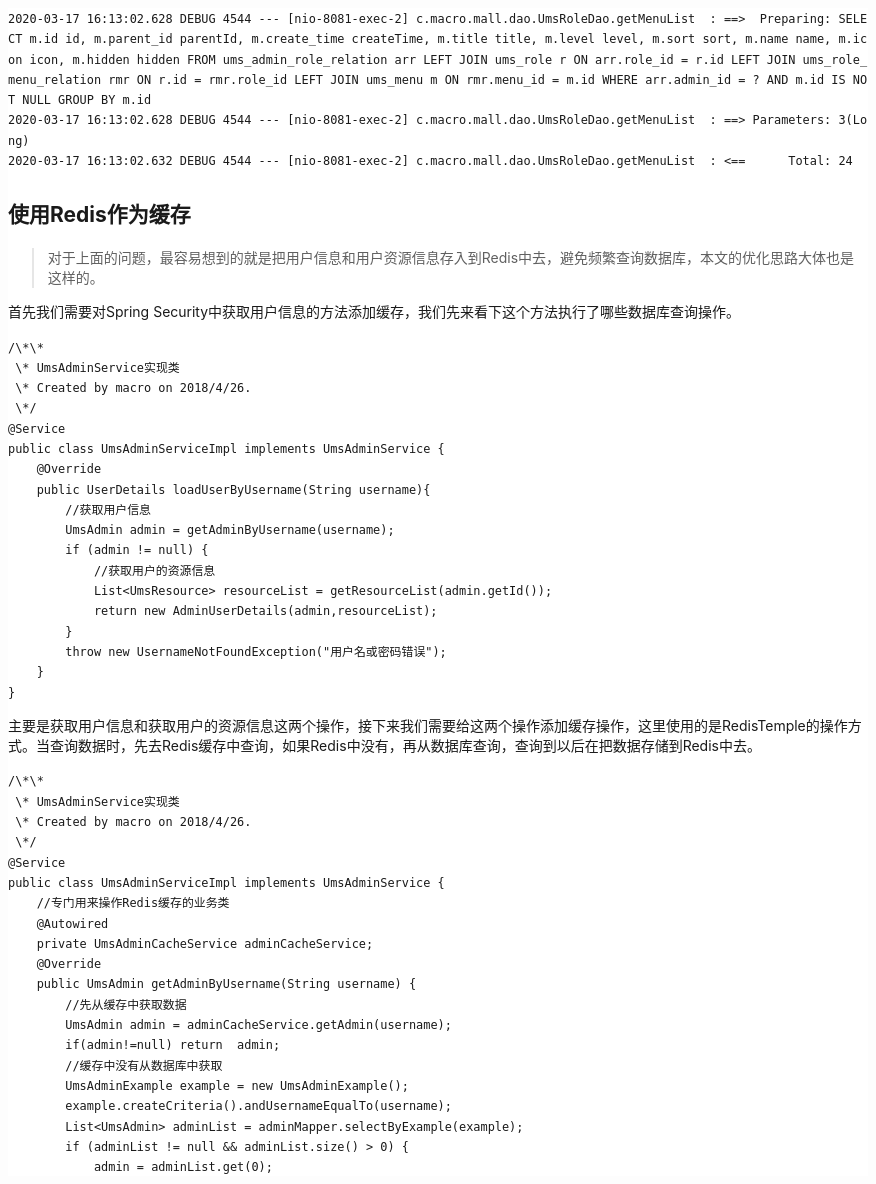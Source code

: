 ```
2020-03-17 16:13:02.628 DEBUG 4544 --- [nio-8081-exec-2] c.macro.mall.dao.UmsRoleDao.getMenuList  : ==>  Preparing: SELECT m.id id, m.parent_id parentId, m.create_time createTime, m.title title, m.level level, m.sort sort, m.name name, m.icon icon, m.hidden hidden FROM ums_admin_role_relation arr LEFT JOIN ums_role r ON arr.role_id = r.id LEFT JOIN ums_role_menu_relation rmr ON r.id = rmr.role_id LEFT JOIN ums_menu m ON rmr.menu_id = m.id WHERE arr.admin_id = ? AND m.id IS NOT NULL GROUP BY m.id
2020-03-17 16:13:02.628 DEBUG 4544 --- [nio-8081-exec-2] c.macro.mall.dao.UmsRoleDao.getMenuList  : ==> Parameters: 3(Long)
2020-03-17 16:13:02.632 DEBUG 4544 --- [nio-8081-exec-2] c.macro.mall.dao.UmsRoleDao.getMenuList  : <==      Total: 24

```

使用Redis作为缓存
-----------

> 对于上面的问题，最容易想到的就是把用户信息和用户资源信息存入到Redis中去，避免频繁查询数据库，本文的优化思路大体也是这样的。

首先我们需要对Spring Security中获取用户信息的方法添加缓存，我们先来看下这个方法执行了哪些数据库查询操作。

```
/\*\*
 \* UmsAdminService实现类
 \* Created by macro on 2018/4/26.
 \*/
@Service
public class UmsAdminServiceImpl implements UmsAdminService {
    @Override
    public UserDetails loadUserByUsername(String username){
        //获取用户信息
        UmsAdmin admin = getAdminByUsername(username);
        if (admin != null) {
            //获取用户的资源信息
            List<UmsResource> resourceList = getResourceList(admin.getId());
            return new AdminUserDetails(admin,resourceList);
        }
        throw new UsernameNotFoundException("用户名或密码错误");
    }
}

```

主要是获取用户信息和获取用户的资源信息这两个操作，接下来我们需要给这两个操作添加缓存操作，这里使用的是RedisTemple的操作方式。当查询数据时，先去Redis缓存中查询，如果Redis中没有，再从数据库查询，查询到以后在把数据存储到Redis中去。

```
/\*\*
 \* UmsAdminService实现类
 \* Created by macro on 2018/4/26.
 \*/
@Service
public class UmsAdminServiceImpl implements UmsAdminService {
    //专门用来操作Redis缓存的业务类
    @Autowired
    private UmsAdminCacheService adminCacheService;
    @Override
    public UmsAdmin getAdminByUsername(String username) {
        //先从缓存中获取数据
        UmsAdmin admin = adminCacheService.getAdmin(username);
        if(admin!=null) return  admin;
        //缓存中没有从数据库中获取
        UmsAdminExample example = new UmsAdminExample();
        example.createCriteria().andUsernameEqualTo(username);
        List<UmsAdmin> adminList = adminMapper.selectByExample(example);
        if (adminList != null && adminList.size() > 0) {
            admin = adminList.get(0);
```
